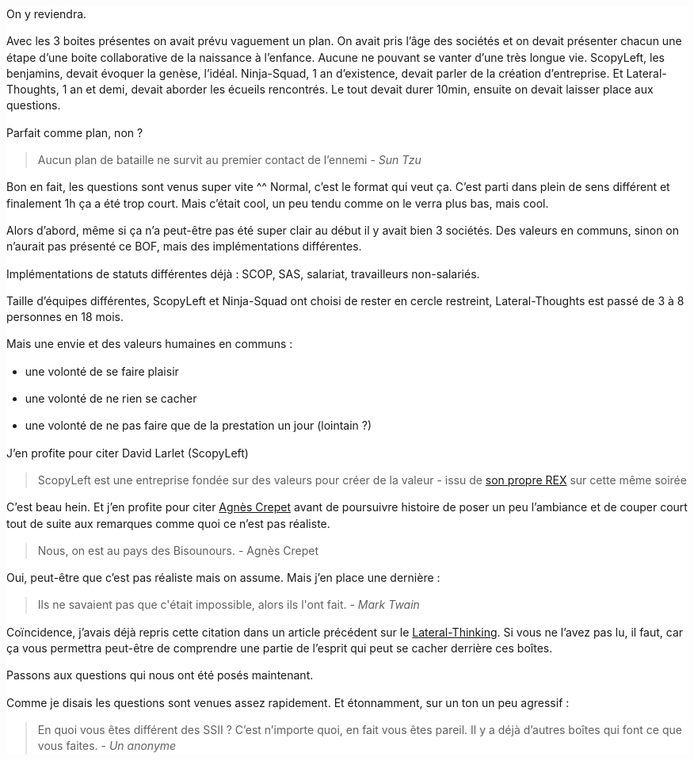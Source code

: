 On y reviendra.

Avec les 3 boites présentes on avait prévu vaguement un plan. On avait pris l’âge des sociétés et on devait présenter chacun une étape d’une boite collaborative de la naissance à l’enfance. Aucune ne pouvant se vanter d’une très longue vie. ScopyLeft, les benjamins, devait évoquer la genèse, l’idéal. Ninja-Squad, 1 an d’existence, devait parler de la création d’entreprise. Et Lateral-Thoughts, 1 an et demi, devait aborder les écueils rencontrés. Le tout devait durer 10min, ensuite on devait laisser place aux questions.

Parfait comme plan, non ?

> Aucun plan de bataille ne survit au premier contact de l’ennemi - _Sun Tzu_

Bon en fait, les questions sont venus super vite ^^ Normal, c’est le format qui veut ça. C’est parti dans plein de sens différent et finalement 1h ça a été trop court. Mais c’était cool, un peu tendu comme on le verra plus bas, mais cool.

Alors d’abord, même si ça n’a peut-être pas été super clair au début il y avait bien 3 sociétés. Des valeurs en communs, sinon on n’aurait pas présenté ce BOF, mais des implémentations différentes.

Implémentations de statuts différentes déjà : SCOP, SAS, salariat, travailleurs non-salariés.

Taille d’équipes différentes, ScopyLeft et Ninja-Squad ont choisi de rester en cercle restreint, Lateral-Thoughts est passé de 3 à 8 personnes en 18 mois.

Mais une envie et des valeurs humaines en communs :

- une volonté de se faire plaisir
    
- une volonté de ne rien se cacher
    
- une volonté de ne pas faire que de la prestation un jour (lointain ?)
    

J’en profite pour citer David Larlet (ScopyLeft)

> ScopyLeft est une entreprise fondée sur des valeurs pour créer de la valeur - issu de [son propre REX](https://larlet.fr/david/blog/2013/scopyleft-valeurs/) sur cette même soirée

C’est beau hein. Et j’en profite pour citer [Agnès Crepet](https://twitter.com/agnes_crepet) avant de poursuivre histoire de poser un peu l’ambiance et de couper court tout de suite aux remarques comme quoi ce n’est pas réaliste.

> Nous, on est au pays des Bisounours. - Agnès Crepet

Oui, peut-être que c’est pas réaliste mais on assume. Mais j’en place une dernière :

> Ils ne savaient pas que c'était impossible, alors ils l'ont fait. - _Mark Twain_

Coïncidence, j’avais déjà repris cette citation dans un article précédent sur le [Lateral-Thinking](http://hakanai.free.fr/index.php/lateral-thinking/). Si vous ne l’avez pas lu, il faut, car ça vous permettra peut-être de comprendre une partie de l’esprit qui peut se cacher derrière ces boîtes.

Passons aux questions qui nous ont été posés maintenant.

Comme je disais les questions sont venues assez rapidement. Et étonnamment, sur un ton un peu agressif :

> En quoi vous êtes différent des SSII ? C’est n’importe quoi, en fait vous êtes pareil. Il y a déjà d’autres boîtes qui font ce que vous faites. - _Un anonyme_
